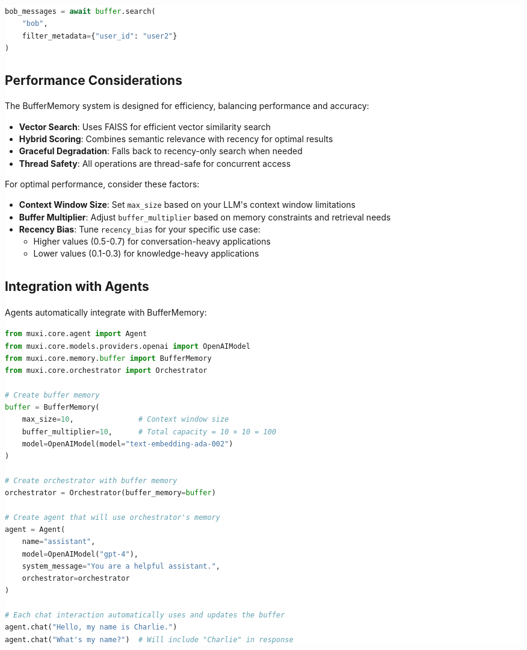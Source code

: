 ```python
bob_messages = await buffer.search(
    "bob",
    filter_metadata={"user_id": "user2"}
)
```

## Performance Considerations

The BufferMemory system is designed for efficiency, balancing performance and accuracy:

- **Vector Search**: Uses FAISS for efficient vector similarity search
- **Hybrid Scoring**: Combines semantic relevance with recency for optimal results
- **Graceful Degradation**: Falls back to recency-only search when needed
- **Thread Safety**: All operations are thread-safe for concurrent access

For optimal performance, consider these factors:

- **Context Window Size**: Set `max_size` based on your LLM's context window limitations
- **Buffer Multiplier**: Adjust `buffer_multiplier` based on memory constraints and retrieval needs
- **Recency Bias**: Tune `recency_bias` for your specific use case:
  - Higher values (0.5-0.7) for conversation-heavy applications
  - Lower values (0.1-0.3) for knowledge-heavy applications

## Integration with Agents

Agents automatically integrate with BufferMemory:

```python
from muxi.core.agent import Agent
from muxi.core.models.providers.openai import OpenAIModel
from muxi.core.memory.buffer import BufferMemory
from muxi.core.orchestrator import Orchestrator

# Create buffer memory
buffer = BufferMemory(
    max_size=10,               # Context window size
    buffer_multiplier=10,      # Total capacity = 10 × 10 = 100
    model=OpenAIModel(model="text-embedding-ada-002")
)

# Create orchestrator with buffer memory
orchestrator = Orchestrator(buffer_memory=buffer)

# Create agent that will use orchestrator's memory
agent = Agent(
    name="assistant",
    model=OpenAIModel("gpt-4"),
    system_message="You are a helpful assistant.",
    orchestrator=orchestrator
)

# Each chat interaction automatically uses and updates the buffer
agent.chat("Hello, my name is Charlie.")
agent.chat("What's my name?")  # Will include "Charlie" in response
```
